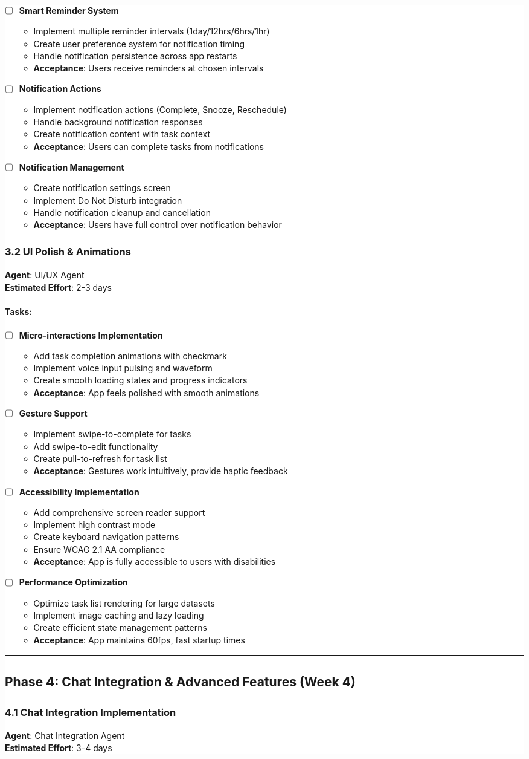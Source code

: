 - [ ] **Smart Reminder System**
  - Implement multiple reminder intervals (1day/12hrs/6hrs/1hr)
  - Create user preference system for notification timing
  - Handle notification persistence across app restarts
  - **Acceptance**: Users receive reminders at chosen intervals

- [ ] **Notification Actions**
  - Implement notification actions (Complete, Snooze, Reschedule)
  - Handle background notification responses
  - Create notification content with task context
  - **Acceptance**: Users can complete tasks from notifications

- [ ] **Notification Management**
  - Create notification settings screen
  - Implement Do Not Disturb integration
  - Handle notification cleanup and cancellation
  - **Acceptance**: Users have full control over notification behavior

### 3.2 UI Polish & Animations
**Agent**: UI/UX Agent  
**Estimated Effort**: 2-3 days

#### Tasks:
- [ ] **Micro-interactions Implementation**
  - Add task completion animations with checkmark
  - Implement voice input pulsing and waveform
  - Create smooth loading states and progress indicators
  - **Acceptance**: App feels polished with smooth animations

- [ ] **Gesture Support**
  - Implement swipe-to-complete for tasks
  - Add swipe-to-edit functionality
  - Create pull-to-refresh for task list
  - **Acceptance**: Gestures work intuitively, provide haptic feedback

- [ ] **Accessibility Implementation**
  - Add comprehensive screen reader support
  - Implement high contrast mode
  - Create keyboard navigation patterns
  - Ensure WCAG 2.1 AA compliance
  - **Acceptance**: App is fully accessible to users with disabilities

- [ ] **Performance Optimization**
  - Optimize task list rendering for large datasets
  - Implement image caching and lazy loading
  - Create efficient state management patterns
  - **Acceptance**: App maintains 60fps, fast startup times

---

## Phase 4: Chat Integration & Advanced Features (Week 4)

### 4.1 Chat Integration Implementation
**Agent**: Chat Integration Agent  
**Estimated Effort**: 3-4 days

